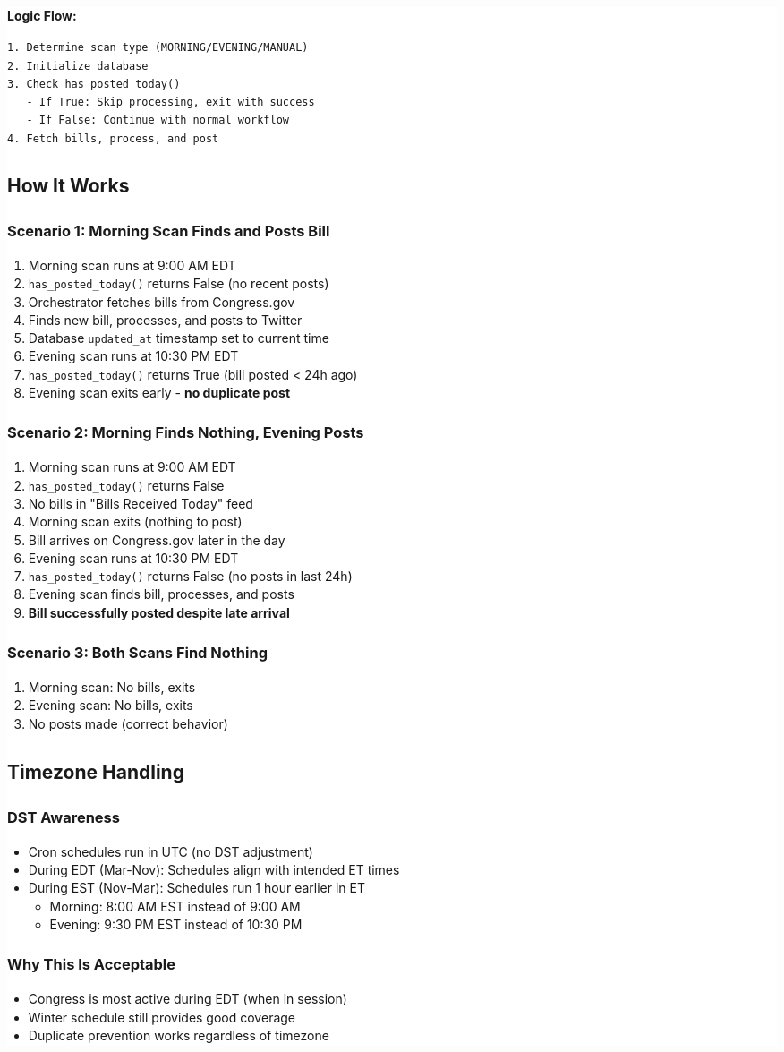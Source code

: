 **Logic Flow:**
```
1. Determine scan type (MORNING/EVENING/MANUAL)
2. Initialize database
3. Check has_posted_today()
   - If True: Skip processing, exit with success
   - If False: Continue with normal workflow
4. Fetch bills, process, and post
```

## How It Works

### Scenario 1: Morning Scan Finds and Posts Bill
1. Morning scan runs at 9:00 AM EDT
2. `has_posted_today()` returns False (no recent posts)
3. Orchestrator fetches bills from Congress.gov
4. Finds new bill, processes, and posts to Twitter
5. Database `updated_at` timestamp set to current time
6. Evening scan runs at 10:30 PM EDT
7. `has_posted_today()` returns True (bill posted < 24h ago)
8. Evening scan exits early - **no duplicate post**

### Scenario 2: Morning Finds Nothing, Evening Posts
1. Morning scan runs at 9:00 AM EDT
2. `has_posted_today()` returns False
3. No bills in "Bills Received Today" feed
4. Morning scan exits (nothing to post)
5. Bill arrives on Congress.gov later in the day
6. Evening scan runs at 10:30 PM EDT
7. `has_posted_today()` returns False (no posts in last 24h)
8. Evening scan finds bill, processes, and posts
9. **Bill successfully posted despite late arrival**

### Scenario 3: Both Scans Find Nothing
1. Morning scan: No bills, exits
2. Evening scan: No bills, exits
3. No posts made (correct behavior)

## Timezone Handling

### DST Awareness
- Cron schedules run in UTC (no DST adjustment)
- During EDT (Mar-Nov): Schedules align with intended ET times
- During EST (Nov-Mar): Schedules run 1 hour earlier in ET
  - Morning: 8:00 AM EST instead of 9:00 AM
  - Evening: 9:30 PM EST instead of 10:30 PM

### Why This Is Acceptable
- Congress is most active during EDT (when in session)
- Winter schedule still provides good coverage
- Duplicate prevention works regardless of timezone
